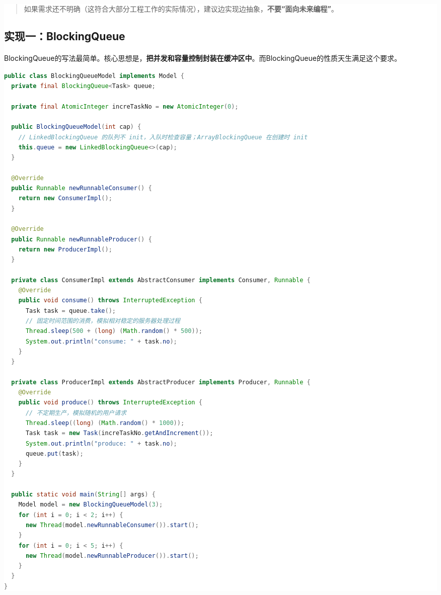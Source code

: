 >如果需求还不明确（这符合大部分工程工作的实际情况），建议边实现边抽象，**不要“面向未来编程”**。

## 实现一：BlockingQueue

BlockingQueue的写法最简单。核心思想是，**把并发和容量控制封装在缓冲区中**。而BlockingQueue的性质天生满足这个要求。

```java
public class BlockingQueueModel implements Model {
  private final BlockingQueue<Task> queue;

  private final AtomicInteger increTaskNo = new AtomicInteger(0);

  public BlockingQueueModel(int cap) {
    // LinkedBlockingQueue 的队列不 init，入队时检查容量；ArrayBlockingQueue 在创建时 init
    this.queue = new LinkedBlockingQueue<>(cap);
  }

  @Override
  public Runnable newRunnableConsumer() {
    return new ConsumerImpl();
  }

  @Override
  public Runnable newRunnableProducer() {
    return new ProducerImpl();
  }

  private class ConsumerImpl extends AbstractConsumer implements Consumer, Runnable {
    @Override
    public void consume() throws InterruptedException {
      Task task = queue.take();
      // 固定时间范围的消费，模拟相对稳定的服务器处理过程
      Thread.sleep(500 + (long) (Math.random() * 500));
      System.out.println("consume: " + task.no);
    }
  }

  private class ProducerImpl extends AbstractProducer implements Producer, Runnable {
    @Override
    public void produce() throws InterruptedException {
      // 不定期生产，模拟随机的用户请求
      Thread.sleep((long) (Math.random() * 1000));
      Task task = new Task(increTaskNo.getAndIncrement());
      System.out.println("produce: " + task.no);
      queue.put(task);
    }
  }

  public static void main(String[] args) {
    Model model = new BlockingQueueModel(3);
    for (int i = 0; i < 2; i++) {
      new Thread(model.newRunnableConsumer()).start();
    }
    for (int i = 0; i < 5; i++) {
      new Thread(model.newRunnableProducer()).start();
    }
  }
}
```

